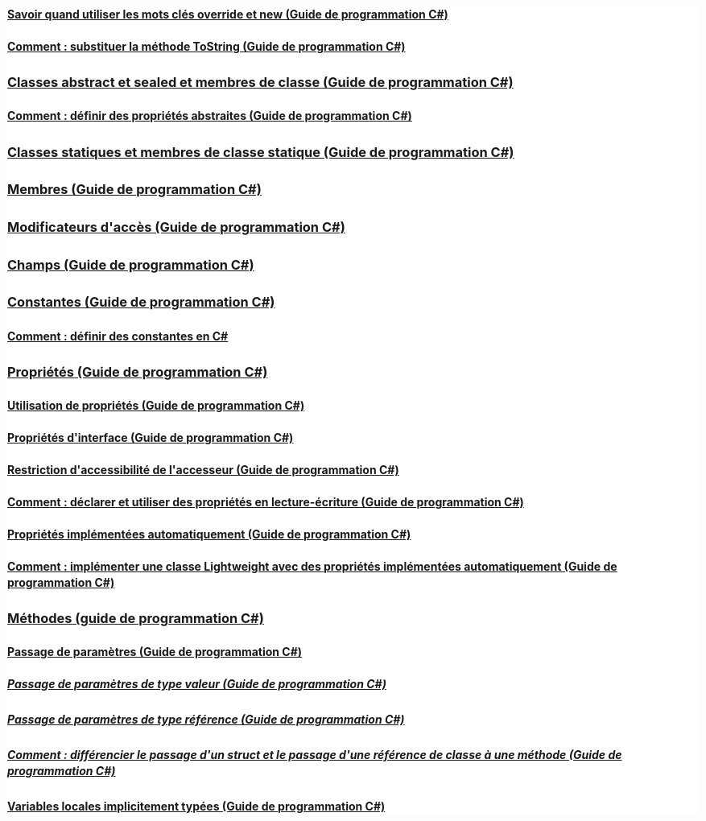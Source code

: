 #### [Savoir quand utiliser les mots clés override et new (Guide de programmation C#)](knowing-when-to-use-override-and-new-keywords.md)
#### [Comment : substituer la méthode ToString (Guide de programmation C#)](how-to-override-the-tostring-method.md)
### [Classes abstract et sealed et membres de classe (Guide de programmation C#)](abstract-and-sealed-classes-and-class-members.md)
#### [Comment : définir des propriétés abstraites (Guide de programmation C#)](how-to-define-abstract-properties.md)
### [Classes statiques et membres de classe statique (Guide de programmation C#)](static-classes-and-static-class-members.md)
### [Membres (Guide de programmation C#)](members.md)
### [Modificateurs d'accès (Guide de programmation C#)](access-modifiers.md)
### [Champs (Guide de programmation C#)](fields.md)
### [Constantes (Guide de programmation C#)](constants.md)
#### [Comment : définir des constantes en C#](how-to-define-constants.md)
### [Propriétés (Guide de programmation C#)](properties.md)
#### [Utilisation de propriétés (Guide de programmation C#)](using-properties.md)
#### [Propriétés d'interface (Guide de programmation C#)](interface-properties.md)
#### [Restriction d'accessibilité de l'accesseur (Guide de programmation C#)](restricting-accessor-accessibility.md)
#### [Comment : déclarer et utiliser des propriétés en lecture-écriture (Guide de programmation C#)](how-to-declare-and-use-read-write-properties.md)
#### [Propriétés implémentées automatiquement (Guide de programmation C#)](auto-implemented-properties.md)
#### [Comment : implémenter une classe Lightweight avec des propriétés implémentées automatiquement (Guide de programmation C#)](how-to-implement-a-lightweight-class-with-auto-implemented-properties.md)
### [Méthodes (guide de programmation C#)](methods.md)
#### [Passage de paramètres (Guide de programmation C#)](passing-parameters.md)
##### [Passage de paramètres de type valeur (Guide de programmation C#)](passing-value-type-parameters.md)
##### [Passage de paramètres de type référence (Guide de programmation C#)](passing-reference-type-parameters.md)
##### [Comment : différencier le passage d'un struct et le passage d'une référence de classe à une méthode (Guide de programmation C#)](how-to-know-the-difference-passing-a-struct-and-passing-a-class-to-a-method.md)
#### [Variables locales implicitement typées (Guide de programmation C#)](implicitly-typed-local-variables.md)